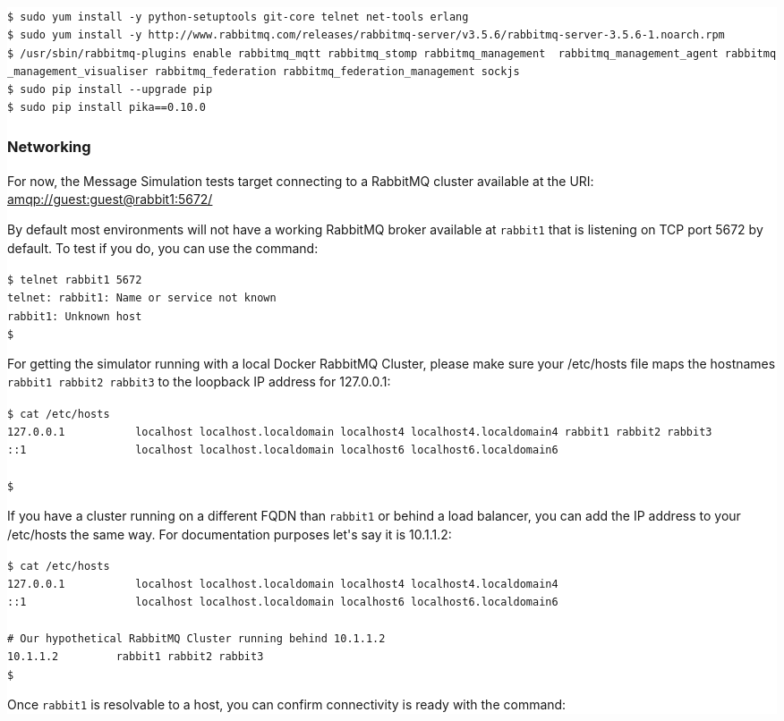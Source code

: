 ```
$ sudo yum install -y python-setuptools git-core telnet net-tools erlang
$ sudo yum install -y http://www.rabbitmq.com/releases/rabbitmq-server/v3.5.6/rabbitmq-server-3.5.6-1.noarch.rpm
$ /usr/sbin/rabbitmq-plugins enable rabbitmq_mqtt rabbitmq_stomp rabbitmq_management  rabbitmq_management_agent rabbitmq_management_visualiser rabbitmq_federation rabbitmq_federation_management sockjs
$ sudo pip install --upgrade pip
$ sudo pip install pika==0.10.0
```

### Networking

For now, the Message Simulation tests target connecting to a RabbitMQ cluster available at the URI: [amqp://guest:guest@rabbit1:5672/](https://github.com/GetLevvel/message-simulator/blob/b8d3fcee1be762efdd7e7e755873236be79ac6b0/simulations/rabbit/setup_validation/hello_world.json#L13)

By default most environments will not have a working RabbitMQ broker available at ```rabbit1``` that is listening on TCP port 5672 by default. To test if you do, you can use the command:

```
$ telnet rabbit1 5672
telnet: rabbit1: Name or service not known
rabbit1: Unknown host
$
```

For getting the simulator running with a local Docker RabbitMQ Cluster, please make sure your /etc/hosts file maps the hostnames ```rabbit1 rabbit2 rabbit3``` to the loopback IP address for 127.0.0.1:

```
$ cat /etc/hosts
127.0.0.1           localhost localhost.localdomain localhost4 localhost4.localdomain4 rabbit1 rabbit2 rabbit3
::1                 localhost localhost.localdomain localhost6 localhost6.localdomain6

$
````

If you have a cluster running on a different FQDN than ```rabbit1``` or behind a load balancer, you can add the IP address to your /etc/hosts the same way. For documentation purposes let's say it is 10.1.1.2:

```
$ cat /etc/hosts
127.0.0.1           localhost localhost.localdomain localhost4 localhost4.localdomain4 
::1                 localhost localhost.localdomain localhost6 localhost6.localdomain6

# Our hypothetical RabbitMQ Cluster running behind 10.1.1.2
10.1.1.2         rabbit1 rabbit2 rabbit3
$
```

Once ```rabbit1``` is resolvable to a host, you can confirm connectivity is ready with the command:
